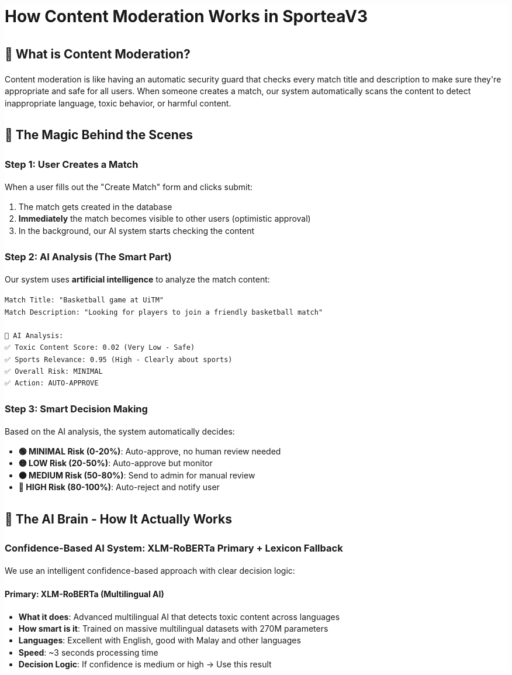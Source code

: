 # How Content Moderation Works in SporteaV3

## 🎯 **What is Content Moderation?**

Content moderation is like having an automatic security guard that checks every match title and description to make sure they're appropriate and safe for all users. When someone creates a match, our system automatically scans the content to detect inappropriate language, toxic behavior, or harmful content.

## 🤖 **The Magic Behind the Scenes**

### **Step 1: User Creates a Match**
When a user fills out the "Create Match" form and clicks submit:
1. The match gets created in the database
2. **Immediately** the match becomes visible to other users (optimistic approval)
3. In the background, our AI system starts checking the content

### **Step 2: AI Analysis (The Smart Part)**
Our system uses **artificial intelligence** to analyze the match content:

```
Match Title: "Basketball game at UiTM"
Match Description: "Looking for players to join a friendly basketball match"

🤖 AI Analysis:
✅ Toxic Content Score: 0.02 (Very Low - Safe)
✅ Sports Relevance: 0.95 (High - Clearly about sports)
✅ Overall Risk: MINIMAL
✅ Action: AUTO-APPROVE
```

### **Step 3: Smart Decision Making**
Based on the AI analysis, the system automatically decides:

- **🟢 MINIMAL Risk (0-20%)**: Auto-approve, no human review needed
- **🟡 LOW Risk (20-50%)**: Auto-approve but monitor
- **🟠 MEDIUM Risk (50-80%)**: Send to admin for manual review
- **🔴 HIGH Risk (80-100%)**: Auto-reject and notify user

## 🧠 **The AI Brain - How It Actually Works**

### **Confidence-Based AI System: XLM-RoBERTa Primary + Lexicon Fallback**
We use an intelligent confidence-based approach with clear decision logic:

#### **Primary: XLM-RoBERTa (Multilingual AI)**
- **What it does**: Advanced multilingual AI that detects toxic content across languages
- **How smart is it**: Trained on massive multilingual datasets with 270M parameters
- **Languages**: Excellent with English, good with Malay and other languages
- **Speed**: ~3 seconds processing time
- **Decision Logic**: If confidence is medium or high → Use this result
